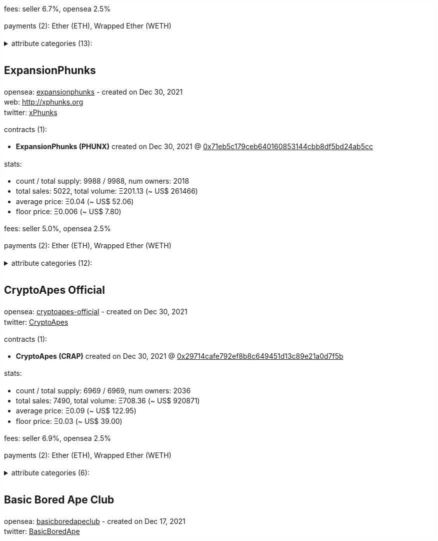 fees: seller 6.7%, opensea 2.5%

payments (2): Ether (ETH), Wrapped Ether (WETH)

<details><summary>attribute categories (13):</summary></details>


##  ExpansionPhunks

opensea: [expansionphunks](https://opensea.io/collection/expansionphunks) - created on Dec 30, 2021<br>
web:  <http://xphunks.org><br>
twitter: [xPhunks](https://twitter.com/xPhunks)<br>

contracts (1):
- **ExpansionPhunks (PHUNX)** created on Dec 30, 2021 @ [0x71eb5c179ceb640160853144cbb8df5bd24ab5cc](https://etherscan.io/address/0x71eb5c179ceb640160853144cbb8df5bd24ab5cc)

stats:
- count / total supply: 9988 / 9988, num owners:  2018
- total sales:  5022, total volume: Ξ201.13 (~ US$ 261466)
- average price: Ξ0.04 (~ US$ 52.06)
- floor price: Ξ0.006 (~ US$ 7.80)

fees: seller 5.0%, opensea 2.5%

payments (2): Ether (ETH), Wrapped Ether (WETH)

<details><summary>attribute categories (12):</summary></details>


##  CryptoApes Official

opensea: [cryptoapes-official](https://opensea.io/collection/cryptoapes-official) - created on Dec 30, 2021<br>
twitter: [CryptoApes](https://twitter.com/CryptoApes)<br>

contracts (1):
- **CryptoApes (CRAP)** created on Dec 30, 2021 @ [0x29714cafe792ef8b8c649451d13c89e21a0d7f5b](https://etherscan.io/address/0x29714cafe792ef8b8c649451d13c89e21a0d7f5b)

stats:
- count / total supply: 6969 / 6969, num owners:  2036
- total sales:  7490, total volume: Ξ708.36 (~ US$ 920871)
- average price: Ξ0.09 (~ US$ 122.95)
- floor price: Ξ0.03 (~ US$ 39.00)

fees: seller 6.9%, opensea 2.5%

payments (2): Ether (ETH), Wrapped Ether (WETH)

<details><summary>attribute categories (6):</summary></details>


##  Basic Bored Ape Club

opensea: [basicboredapeclub](https://opensea.io/collection/basicboredapeclub) - created on Dec 17, 2021<br>
twitter: [BasicBoredApe](https://twitter.com/BasicBoredApe)<br>
